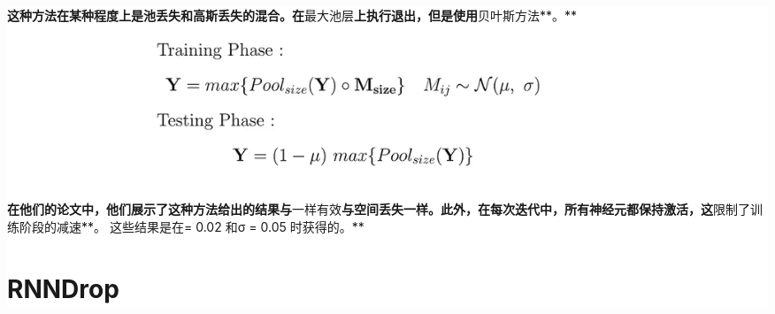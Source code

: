**这种方法在某种程度上是池丢失和高斯丢失的混合。在**最大池层**上执行退出，但是使用**贝叶斯方法**。**

**![](img/57d5eacd001d0cbff05fa4f591ef963e.png)**

**在他们的论文中，他们展示了这种方法给出的结果与**一样有效**与空间丢失一样。此外，在每次迭代中，所有神经元都保持激活，这**限制了训练阶段的减速**。
这些结果是在= 0.02 和σ = 0.05 时获得的。**

# **RNNDrop**
